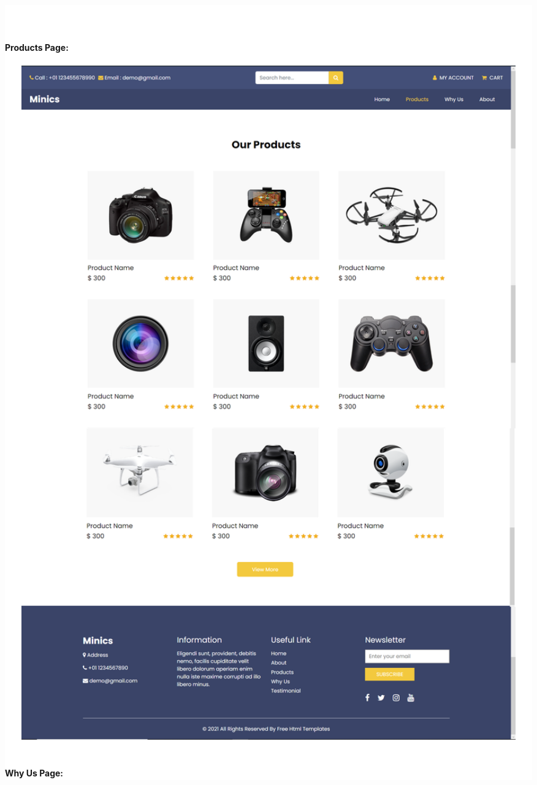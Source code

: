   <br><br>
  <h4>Products Page:</h4>
  <img src="Screenshots of tamplate/Products.jpg" alt="Image is not available" width="1000" height="1200">
  <br><br>
  <h4>Why Us Page:</h4>